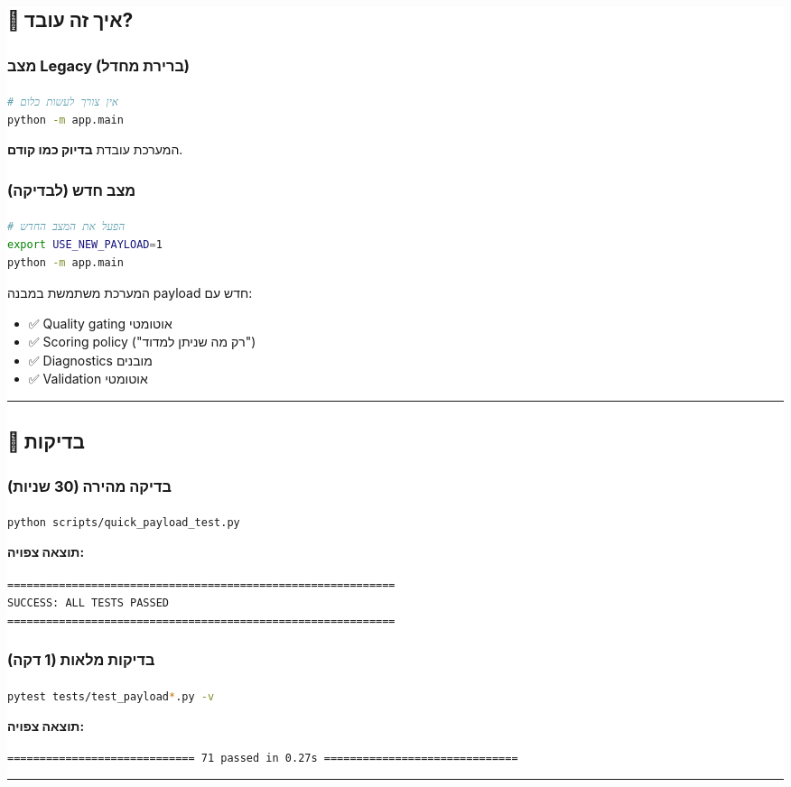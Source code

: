 ## 🎯 איך זה עובד?

### מצב Legacy (ברירת מחדל)

```bash
# אין צורך לעשות כלום
python -m app.main
```

המערכת עובדת **בדיוק כמו קודם**.

### מצב חדש (לבדיקה)

```bash
# הפעל את המצב החדש
export USE_NEW_PAYLOAD=1
python -m app.main
```

המערכת משתמשת במבנה payload חדש עם:
- ✅ Quality gating אוטומטי
- ✅ Scoring policy ("רק מה שניתן למדוד")
- ✅ Diagnostics מובנים
- ✅ Validation אוטומטי

---

## 🧪 בדיקות

### בדיקה מהירה (30 שניות)

```bash
python scripts/quick_payload_test.py
```

**תוצאה צפויה:**
```
============================================================
SUCCESS: ALL TESTS PASSED
============================================================
```

### בדיקות מלאות (1 דקה)

```bash
pytest tests/test_payload*.py -v
```

**תוצאה צפויה:**
```
============================= 71 passed in 0.27s ==============================
```

---
